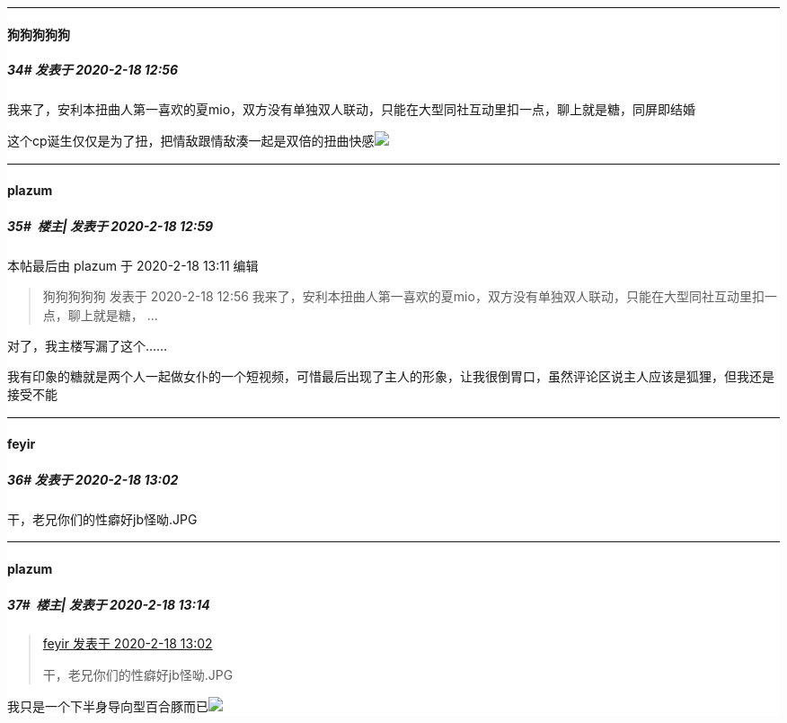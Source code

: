 
*****

####  狗狗狗狗狗  
##### 34#       发表于 2020-2-18 12:56




我来了，安利本扭曲人第一喜欢的夏mio，双方没有单独双人联动，只能在大型同社互动里扣一点，聊上就是糖，同屏即结婚

这个cp诞生仅仅是为了扭，把情敌跟情敌湊一起是双倍的扭曲快感<img src="https://static.saraba1st.com/image/smiley/face2017/165.png" referrerpolicy="no-referrer">







*****

####  plazum  
##### 35#         楼主| 发表于 2020-2-18 12:59



 本帖最后由 plazum 于 2020-2-18 13:11 编辑 
<blockquote>狗狗狗狗狗 发表于 2020-2-18 12:56
我来了，安利本扭曲人第一喜欢的夏mio，双方没有单独双人联动，只能在大型同社互动里扣一点，聊上就是糖， ...</blockquote>
对了，我主楼写漏了这个……

我有印象的糖就是两个人一起做女仆的一个短视频，可惜最后出现了主人的形象，让我很倒胃口，虽然评论区说主人应该是狐狸，但我还是接受不能







*****

####  feyir  
##### 36#       发表于 2020-2-18 13:02




干，老兄你们的性癖好jb怪呦.JPG







*****

####  plazum  
##### 37#         楼主| 发表于 2020-2-18 13:14



<blockquote><a href="httphttps://bbs.saraba1st.com/2b/forum.php?mod=redirect&amp;goto=findpost&amp;pid=46450129&amp;ptid=1914434" target="_blank">feyir 发表于 2020-2-18 13:02</a>

干，老兄你们的性癖好jb怪呦.JPG</blockquote>
我只是一个下半身导向型百合豚而已<img src="https://static.saraba1st.com/image/smiley/face2017/067.png" referrerpolicy="no-referrer">
